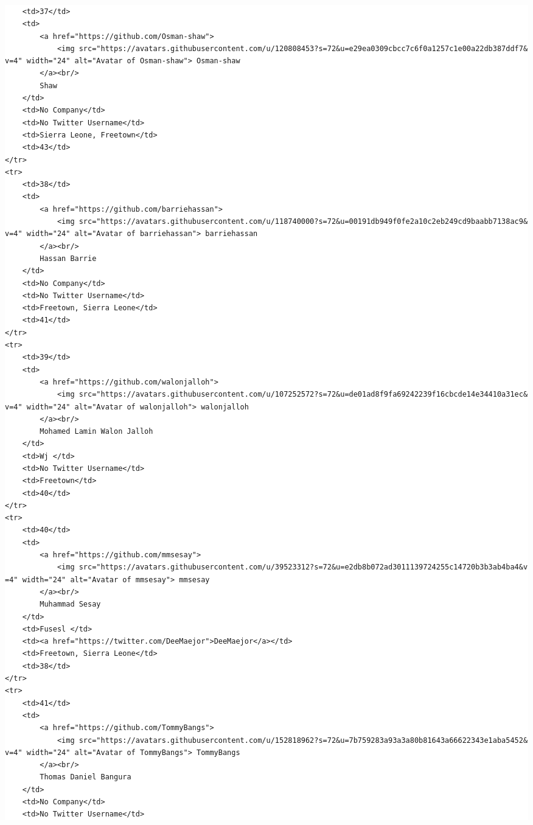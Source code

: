 		<td>37</td>
		<td>
			<a href="https://github.com/Osman-shaw">
				<img src="https://avatars.githubusercontent.com/u/120808453?s=72&u=e29ea0309cbcc7c6f0a1257c1e00a22db387ddf7&v=4" width="24" alt="Avatar of Osman-shaw"> Osman-shaw
			</a><br/>
			Shaw
		</td>
		<td>No Company</td>
		<td>No Twitter Username</td>
		<td>Sierra Leone, Freetown</td>
		<td>43</td>
	</tr>
	<tr>
		<td>38</td>
		<td>
			<a href="https://github.com/barriehassan">
				<img src="https://avatars.githubusercontent.com/u/118740000?s=72&u=00191db949f0fe2a10c2eb249cd9baabb7138ac9&v=4" width="24" alt="Avatar of barriehassan"> barriehassan
			</a><br/>
			Hassan Barrie
		</td>
		<td>No Company</td>
		<td>No Twitter Username</td>
		<td>Freetown, Sierra Leone</td>
		<td>41</td>
	</tr>
	<tr>
		<td>39</td>
		<td>
			<a href="https://github.com/walonjalloh">
				<img src="https://avatars.githubusercontent.com/u/107252572?s=72&u=de01ad8f9fa69242239f16cbcde14e34410a31ec&v=4" width="24" alt="Avatar of walonjalloh"> walonjalloh
			</a><br/>
			Mohamed Lamin Walon Jalloh
		</td>
		<td>Wj </td>
		<td>No Twitter Username</td>
		<td>Freetown</td>
		<td>40</td>
	</tr>
	<tr>
		<td>40</td>
		<td>
			<a href="https://github.com/mmsesay">
				<img src="https://avatars.githubusercontent.com/u/39523312?s=72&u=e2db8b072ad3011139724255c14720b3b3ab4ba4&v=4" width="24" alt="Avatar of mmsesay"> mmsesay
			</a><br/>
			Muhammad Sesay
		</td>
		<td>Fusesl </td>
		<td><a href="https://twitter.com/DeeMaejor">DeeMaejor</a></td>
		<td>Freetown, Sierra Leone</td>
		<td>38</td>
	</tr>
	<tr>
		<td>41</td>
		<td>
			<a href="https://github.com/TommyBangs">
				<img src="https://avatars.githubusercontent.com/u/152818962?s=72&u=7b759283a93a3a80b81643a66622343e1aba5452&v=4" width="24" alt="Avatar of TommyBangs"> TommyBangs
			</a><br/>
			Thomas Daniel Bangura
		</td>
		<td>No Company</td>
		<td>No Twitter Username</td>